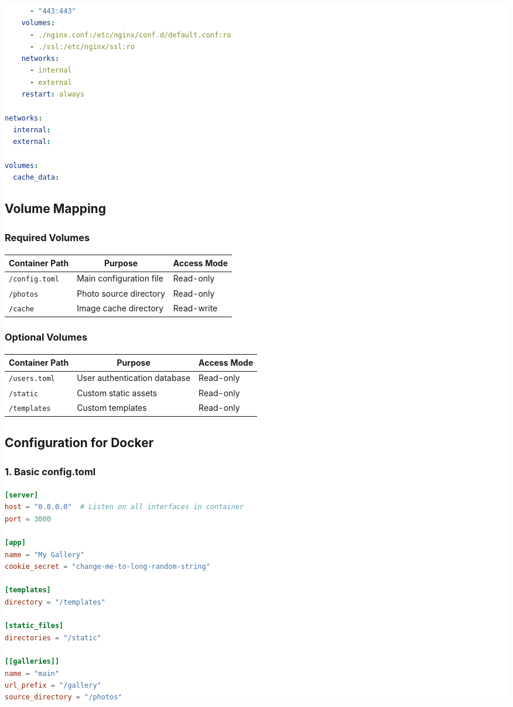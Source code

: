 ```yaml
      - "443:443"
    volumes:
      - ./nginx.conf:/etc/nginx/conf.d/default.conf:ro
      - ./ssl:/etc/nginx/ssl:ro
    networks:
      - internal
      - external
    restart: always

networks:
  internal:
  external:

volumes:
  cache_data:
```

## Volume Mapping

### Required Volumes

| Container Path | Purpose | Access Mode |
|---------------|---------|-------------|
| `/config.toml` | Main configuration file | Read-only |
| `/photos` | Photo source directory | Read-only |
| `/cache` | Image cache directory | Read-write |

### Optional Volumes

| Container Path | Purpose | Access Mode |
|---------------|---------|-------------|
| `/users.toml` | User authentication database | Read-only |
| `/static` | Custom static assets | Read-only |
| `/templates` | Custom templates | Read-only |

## Configuration for Docker

### 1. Basic config.toml

```toml
[server]
host = "0.0.0.0"  # Listen on all interfaces in container
port = 3000

[app]
name = "My Gallery"
cookie_secret = "change-me-to-long-random-string"

[templates]
directory = "/templates"

[static_files]
directories = "/static"

[[galleries]]
name = "main"
url_prefix = "/gallery"
source_directory = "/photos"
```